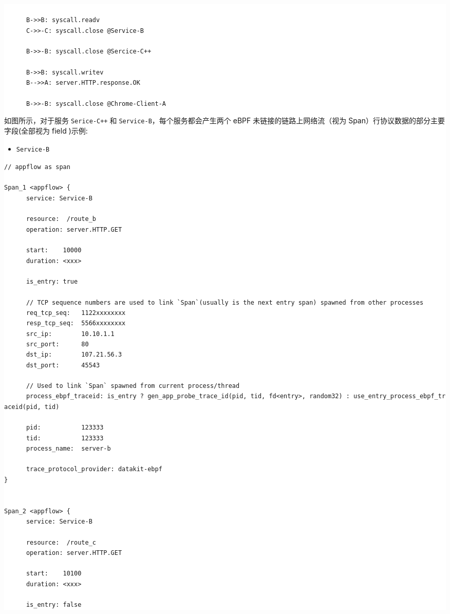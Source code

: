 ```mermaid
      
      B->>B: syscall.readv
      C->>-C: syscall.close @Service-B
      
      B->>-B: syscall.close @Sercice-C++
      
      B->>B: syscall.writev
      B-->>A: server.HTTP.response.OK
      
      B->>-B: syscall.close @Chrome-Client-A

```

如图所示，对于服务 `Serice-C++` 和 `Service-B`，每个服务都会产生两个 eBPF 未链接的链路上网络流（视为 Span）行协议数据的部分主要字段(全部视为 field )示例:

- `Service-B`

```noset
// appflow as span

Span_1 <appflow> {
      service: Service-B
      
      resource:  /route_b
      operation: server.HTTP.GET

      start:    10000
      duration: <xxx>
      
      is_entry: true

      // TCP sequence numbers are used to link `Span`(usually is the next entry span) spawned from other processes
      req_tcp_seq:   1122xxxxxxxx
      resp_tcp_seq:  5566xxxxxxxx
      src_ip:        10.10.1.1
      src_port:      80
      dst_ip:        107.21.56.3
      dst_port:      45543

      // Used to link `Span` spawned from current process/thread
      process_ebpf_traceid: is_entry ? gen_app_probe_trace_id(pid, tid, fd<entry>, random32) : use_entry_process_ebpf_traceid(pid, tid)

      pid:           123333
      tid:           123333
      process_name:  server-b

      trace_protocol_provider: datakit-ebpf
}


Span_2 <appflow> {
      service: Service-B
      
      resource:  /route_c
      operation: server.HTTP.GET

      start:    10100
      duration: <xxx>
      
      is_entry: false

```